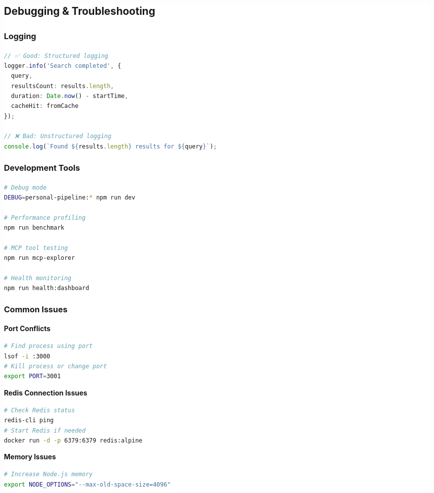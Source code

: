 ## Debugging & Troubleshooting

### Logging
```typescript
// ✅ Good: Structured logging
logger.info('Search completed', {
  query,
  resultsCount: results.length,
  duration: Date.now() - startTime,
  cacheHit: fromCache
});

// ❌ Bad: Unstructured logging
console.log(`Found ${results.length} results for ${query}`);
```

### Development Tools
```bash
# Debug mode
DEBUG=personal-pipeline:* npm run dev

# Performance profiling
npm run benchmark

# MCP tool testing
npm run mcp-explorer

# Health monitoring
npm run health:dashboard
```

### Common Issues

**Port Conflicts**
```bash
# Find process using port
lsof -i :3000
# Kill process or change port
export PORT=3001
```

**Redis Connection Issues**
```bash
# Check Redis status
redis-cli ping
# Start Redis if needed
docker run -d -p 6379:6379 redis:alpine
```

**Memory Issues**
```bash
# Increase Node.js memory
export NODE_OPTIONS="--max-old-space-size=4096"
```
